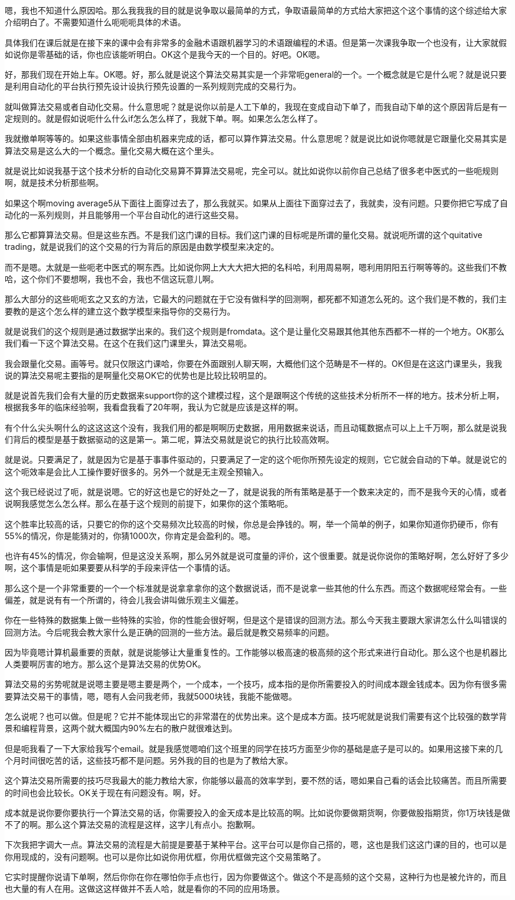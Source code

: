 嗯，我也不知道什么原因哈。那么我我我的目的就是说争取以最简单的方式，争取语最简单的方式给大家把这个这个事情的这个综述给大家介绍明白了。不需要知道什么呃呃呃具体的术语。

具体我们在课后就是在接下来的课中会有非常多的金融术语跟机器学习的术语跟编程的术语。但是第一次课我争取一个也没有，让大家就假如说你是零基础的话，你也应该能听明白。OK这个是我今天的一个目的。好吧。OK嗯。

好，那我们现在开始上车。OK嗯。好，那么就是说这个算法交易其实是一个非常呃general的一个。一个概念就是它是什么呢？就是说只要是利用自动化的平台执行预先设计设执行预先设置的一系列规则完成的交易行为。

就叫做算法交易或者自动化交易。什么意思呢？就是说你以前是人工下单的，我现在变成自动下单了，而我自动下单的这个原因背后是有一定规则的。就是假如说呃什么什么if怎么怎么样了，我就下单。啊。如果怎么怎么样了。

我就撤单啊等等的。如果这些事情全部由机器来完成的话，都可以算作算法交易。什么意思呢？就是说比如说你嗯就是它跟量化交易其实是算法交易是这么大的一个概念。量化交易大概在这个里头。

就是说比如说我基于这个技术分析的自动化交易算不算算法交易呢，完全可以。就比如说你以前你自己总结了很多老中医式的一些呃规则啊，就是技术分析那些啊。

如果这个啊moving average5从下面往上面穿过去了，那么我就买。如果从上面往下面穿过去了，我就卖，没有问题。只要你把它写成了自动化的一系列规则，并且能够用一个平台自动化的进行这些交易。

那么它都算算法交易。但是这些东西。不是我们这门课的目标。我们这门课的目标呢是所谓的量化交易。就说呃所谓的这个quitative trading，就是说我们的这个交易的行为背后的原因是由数学模型来决定的。

而不是嗯。太就是一些呃老中医式的啊东西。比如说你网上大大大把大把的名科哈，利用周易啊，嗯利用阴阳五行啊等等的。这些我们不教哈，这个你们不要想啊，我也不会，我也不信这玩意儿啊。

那么大部分的这些呃呃玄之又玄的方法，它最大的问题就在于它没有做科学的回测啊，都死都不知道怎么死的。这个我们是不教的，我们主要教的是这个怎么样的建立这个数学模型来指导你的交易行为。

就是说我们的这个规则是通过数据学出来的。我们这个规则是fromdata。这个是让量化交易跟其他其他东西都不一样的一个地方。OK那么我们看一下这个算法交易。在这个在我们这门课里头，算法交易呃。

我会跟量化交易。画等号。就只仅限这门课哈，你要在外面跟别人聊天啊，大概他们这个范畴是不一样的。OK但是在这这门课里头，我我说的算法交易呢主要指的是啊量化交易OK它的优势也是比较比较明显的。

就是说首先我们会有大量的历史数据来support你的这个建模过程，这个是跟啊这个传统的这些技术分析所不一样的地方。技术分析上啊，根据我多年的临床经验啊，我看盘我看了20年啊，我认为它就是应该是这样的啊。

有个什么尖头啊什么的这这这这个没有，我我们用的都是啊啊历史数据，用用数据来说话，而且动辄数据点可以上上千万啊，那么就是说我们背后的模型是基于数据驱动的这是第一。第二呢，算法交易就是说它的执行比较高效啊。

就是说。只要满足了，就是因为它是基于事事件驱动的，只要满足了一定的这个呃你所预先设定的规则，它它就会自动的下单。就是说它的这个呃效率是会比人工操作要好很多的。另外一个就是无主观全预输入。

这个我已经说过了呃，就是说嗯。它的好这也是它的好处之一了，就是说我的所有策略是基于一个数来决定的，而不是我今天的心情，或者说啊我感觉怎么怎么样。那么在基于这个规则的前提下，如果你的这个策略呃。

这个胜率比较高的话，只要它的你的这个交易频次比较高的时候，你总是会挣钱的。啊，举一个简单的例子，如果你知道你扔硬币，你有55%的情况，你是能猜对的，你猜1000次，你肯定是会盈利的。嗯。

也许有45%的情况，你会输啊，但是这没关系啊，那么另外就是说可度量的评价，这个很重要。就是说你说你的策略好啊，怎么好好了多少啊，这个事情是呃如果要要从科学的手段来评估一个事情的话。

那么这个是一个非常重要的一个一个标准就是说拿拿拿你的这个数据说话，而不是说拿一些其他的什么东西。而这个数据呢经常会有。一些偏差，就是说有有一个所谓的，待会儿我会讲叫做乐观主义偏差。

你在一些特殊的数据集上做一些特殊的实验，你的性能会很好啊，但是这个是错误的回测方法。那么今天我主要跟大家讲怎么什么叫错误的回测方法。今后呢我会教大家什么是正确的回测的一些方法。最后就是教交易频率的问题。

因为毕竟嗯计算机最重要的贡献，就是说能够让大量重复性的。工作能够以极高速的极高频的这个形式来进行自动化。那么这个也是机器比人类要啊厉害的地方。那么这个是算法交易的优势OK。

算法交易的劣势呢就是说嗯主要是嗯主要是两个，一个成本，一个技巧，成本指的是你所需要投入的时间成本跟金钱成本。因为你有很多需要算法交易干的事情，嗯，嗯有人会问我老师，我就5000块钱，我能不能做嗯。

怎么说呢？也可以做。但是呢？它并不能体现出它的非常潜在的优势出来。这个是成本方面。技巧呢就是说我们需要有这个比较强的数学背景和编程背景，这两个就大概国内90%左右的散户就很难达到。

但是呃我看了一下大家给我写个email。就是我感觉嗯咱们这个班里的同学在技巧方面至少你的基础是底子是可以的。如果用这接下来的几个月时间很吃苦的话，这些技巧都不是问题。另外我的目的也是为了教给大家。

这个算法交易所需要的技巧尽我最大的能力教给大家，你能够以最高的效率学到，要不然的话，嗯如果自己看的话会比较痛苦。而且所需要的时间也会比较长。OK关于现在有问题没有。啊，好。

成本就是说你要你要执行一个算法交易的话，你需要投入的金天成本是比较高的啊。比如说你要做期货啊，你要做股指期货，你1万块钱是做不了的啊。那么这个算法交易的流程是这样，这字儿有点小。抱歉啊。

下次我把字调大一点。算法交易的流程是大前提是要基于某种平台。这平台可以是你自己搭的，嗯，这也是我们这这门课的目的，也可以是你用现成的，没有问题啊。也可以是你比如说你用优框，你用优框做完这个交易策略了。

它实时提醒你说请下单啊，然后你你在你在哪怕你手点也行，因为你要做这个。做这个不是高频的这个交易，这种行为也是被允许的，而且也大量的有人在用。这做这这样做并不丢人哈，就是看你的不同的应用场景。
